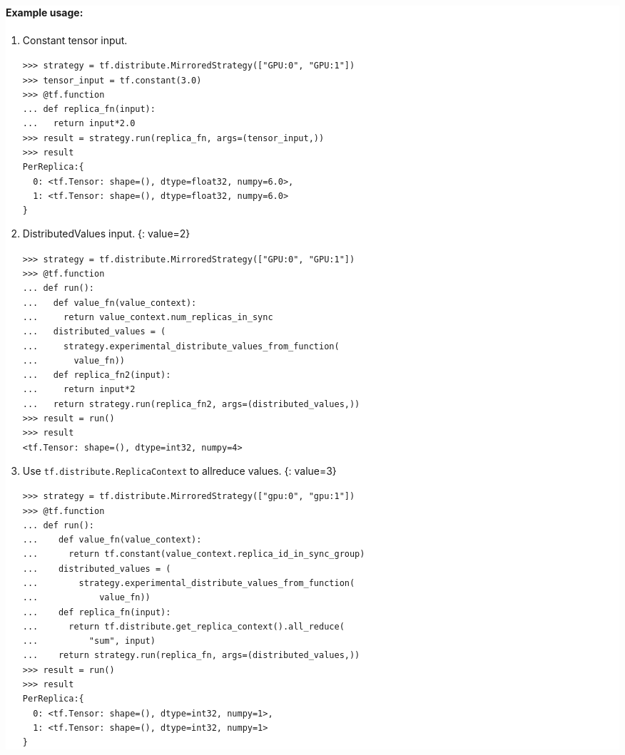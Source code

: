 #### Example usage:

1.  Constant tensor input.

    ```
    >>> strategy = tf.distribute.MirroredStrategy(["GPU:0", "GPU:1"])
    >>> tensor_input = tf.constant(3.0)
    >>> @tf.function
    ... def replica_fn(input):
    ...   return input*2.0
    >>> result = strategy.run(replica_fn, args=(tensor_input,))
    >>> result
    PerReplica:{
      0: <tf.Tensor: shape=(), dtype=float32, numpy=6.0>,
      1: <tf.Tensor: shape=(), dtype=float32, numpy=6.0>
    }
    ```

2.  DistributedValues input. {: value=2}

    ```
    >>> strategy = tf.distribute.MirroredStrategy(["GPU:0", "GPU:1"])
    >>> @tf.function
    ... def run():
    ...   def value_fn(value_context):
    ...     return value_context.num_replicas_in_sync
    ...   distributed_values = (
    ...     strategy.experimental_distribute_values_from_function(
    ...       value_fn))
    ...   def replica_fn2(input):
    ...     return input*2
    ...   return strategy.run(replica_fn2, args=(distributed_values,))
    >>> result = run()
    >>> result
    <tf.Tensor: shape=(), dtype=int32, numpy=4>
    ```

3.  Use `tf.distribute.ReplicaContext` to allreduce values. {: value=3}

    ```
    >>> strategy = tf.distribute.MirroredStrategy(["gpu:0", "gpu:1"])
    >>> @tf.function
    ... def run():
    ...    def value_fn(value_context):
    ...      return tf.constant(value_context.replica_id_in_sync_group)
    ...    distributed_values = (
    ...        strategy.experimental_distribute_values_from_function(
    ...            value_fn))
    ...    def replica_fn(input):
    ...      return tf.distribute.get_replica_context().all_reduce(
    ...          "sum", input)
    ...    return strategy.run(replica_fn, args=(distributed_values,))
    >>> result = run()
    >>> result
    PerReplica:{
      0: <tf.Tensor: shape=(), dtype=int32, numpy=1>,
      1: <tf.Tensor: shape=(), dtype=int32, numpy=1>
    }
    ```
